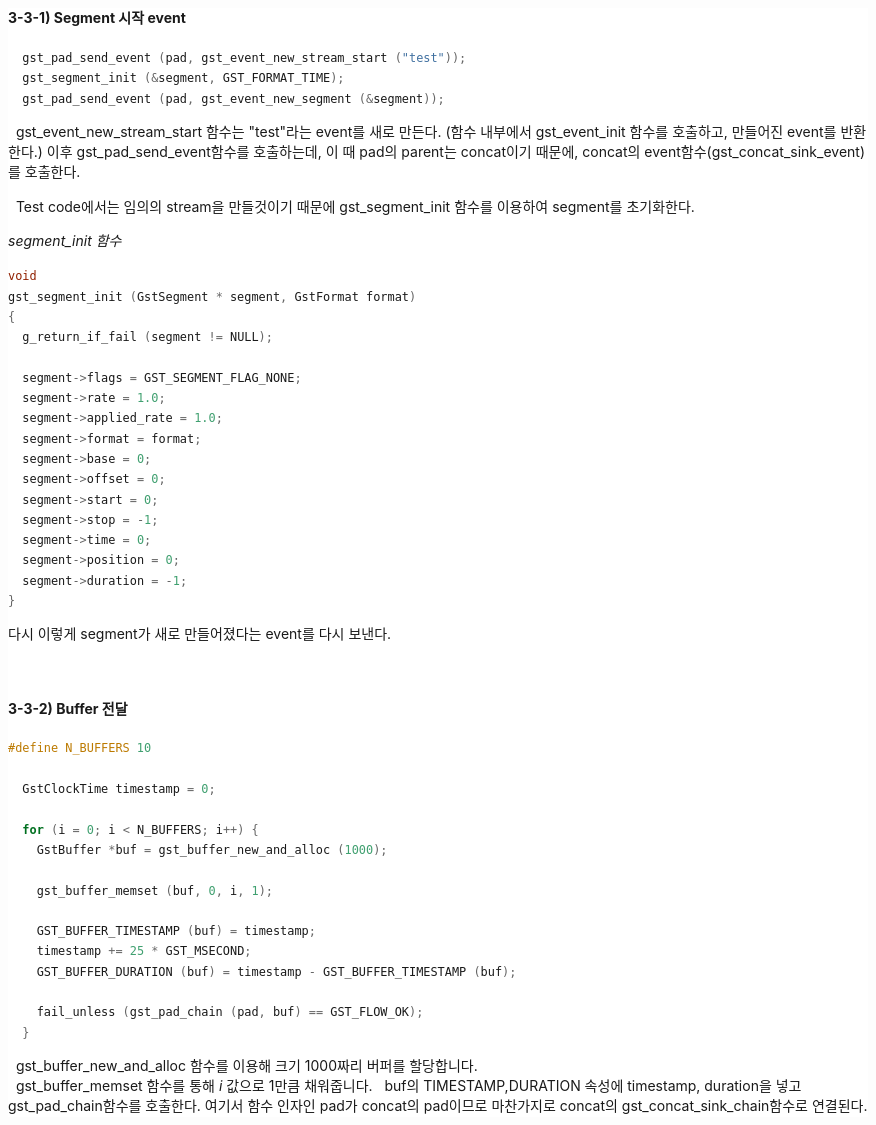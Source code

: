 #### 3-3-1) Segment 시작 event
```c
  gst_pad_send_event (pad, gst_event_new_stream_start ("test"));
  gst_segment_init (&segment, GST_FORMAT_TIME);
  gst_pad_send_event (pad, gst_event_new_segment (&segment));
```

&nbsp; <span class="fill_color">gst_event_new_stream_start</span> 함수는 "test"라는 event를 새로 만든다. 
(함수 내부에서 <span class="fill_color"> gst_event_init</span> 함수를 호출하고, 만들어진 event를 반환한다.)
이후 <span class="fill_color">gst_pad_send_event</span>함수를 호출하는데, 이 때 pad의 parent는 concat이기 때문에, concat의 event함수(<span class="fill_color">gst_concat_sink_event</span>)를 호출한다.

&nbsp; Test code에서는 임의의 stream을 만들것이기 때문에 <span class="fill_color">gst_segment_init</span> 함수를 이용하여 segment를 초기화한다.

_segment_init 함수_
```c
void
gst_segment_init (GstSegment * segment, GstFormat format)
{
  g_return_if_fail (segment != NULL);

  segment->flags = GST_SEGMENT_FLAG_NONE;
  segment->rate = 1.0;
  segment->applied_rate = 1.0;
  segment->format = format;
  segment->base = 0;
  segment->offset = 0;
  segment->start = 0;
  segment->stop = -1;
  segment->time = 0;
  segment->position = 0;
  segment->duration = -1;
}
```

다시 이렇게 segment가 새로 만들어졌다는 event를 다시 보낸다.

<br>

#### 3-3-2) Buffer 전달

```c
#define N_BUFFERS 10

  GstClockTime timestamp = 0;

  for (i = 0; i < N_BUFFERS; i++) {
    GstBuffer *buf = gst_buffer_new_and_alloc (1000);

    gst_buffer_memset (buf, 0, i, 1);
	
    GST_BUFFER_TIMESTAMP (buf) = timestamp;
    timestamp += 25 * GST_MSECOND;
    GST_BUFFER_DURATION (buf) = timestamp - GST_BUFFER_TIMESTAMP (buf);

    fail_unless (gst_pad_chain (pad, buf) == GST_FLOW_OK);
  }
```
&nbsp; <span class="fill_color">gst_buffer_new_and_alloc</span> 함수를 이용해 크기 1000짜리 버퍼를 할당합니다.  
&nbsp; <span class="fill_color">gst_buffer_memset</span> 함수를 통해 _i_ 값으로 1만큼 채워줍니다.
&nbsp; buf의 TIMESTAMP,DURATION 속성에 timestamp, duration을 넣고 <span class="fill_color">gst_pad_chain</span>함수를 호출한다. 여기서 함수 인자인 pad가 concat의 pad이므로 마찬가지로 concat의 <span class="fill_color">gst_concat_sink_chain<span>함수로 연결된다.

